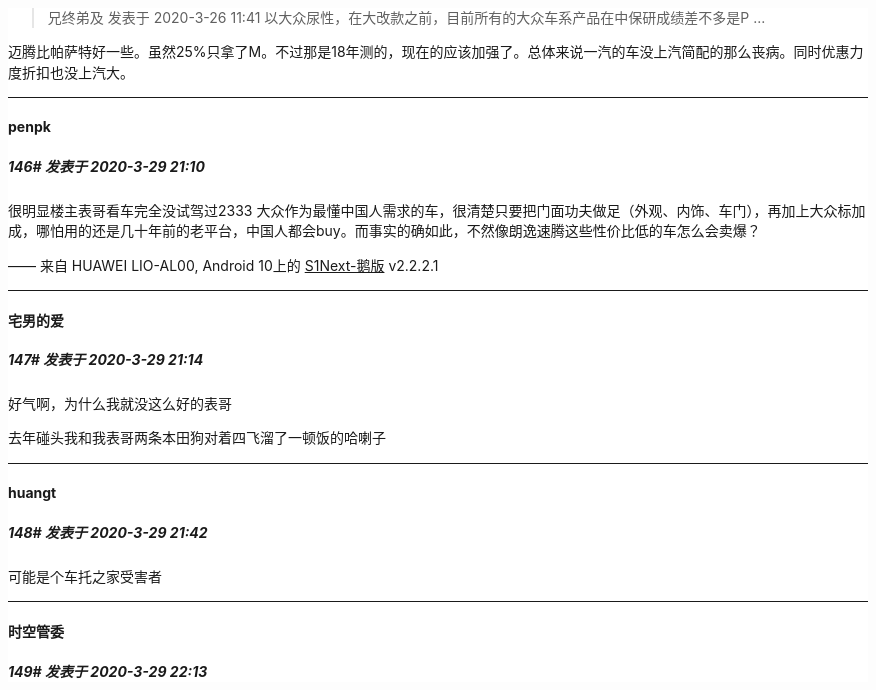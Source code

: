 

<blockquote>兄终弟及 发表于 2020-3-26 11:41
以大众尿性，在大改款之前，目前所有的大众车系产品在中保研成绩差不多是P ...</blockquote>
迈腾比帕萨特好一些。虽然25%只拿了M。不过那是18年测的，现在的应该加强了。总体来说一汽的车没上汽简配的那么丧病。同时优惠力度折扣也没上汽大。







*****

####  penpk  
##### 146#       发表于 2020-3-29 21:10




很明显楼主表哥看车完全没试驾过2333
大众作为最懂中国人需求的车，很清楚只要把门面功夫做足（外观、内饰、车门），再加上大众标加成，哪怕用的还是几十年前的老平台，中国人都会buy。而事实的确如此，不然像朗逸速腾这些性价比低的车怎么会卖爆？

—— 来自 HUAWEI LIO-AL00, Android 10上的 [S1Next-鹅版](https://github.com/ykrank/S1-Next/releases) v2.2.2.1







*****

####  宅男的爱  
##### 147#       发表于 2020-3-29 21:14




好气啊，为什么我就没这么好的表哥


去年碰头我和我表哥两条本田狗对着四飞溜了一顿饭的哈喇子







*****

####  huangt  
##### 148#       发表于 2020-3-29 21:42




可能是个车托之家受害者







*****

####  时空管委  
##### 149#       发表于 2020-3-29 22:13
